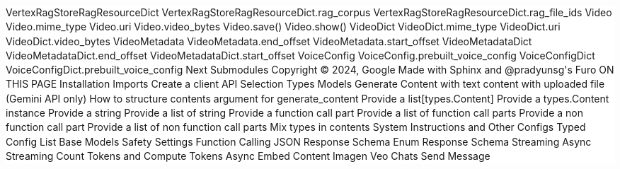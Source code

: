 VertexRagStoreRagResourceDict
VertexRagStoreRagResourceDict.rag_corpus
VertexRagStoreRagResourceDict.rag_file_ids
Video
Video.mime_type
Video.uri
Video.video_bytes
Video.save()
Video.show()
VideoDict
VideoDict.mime_type
VideoDict.uri
VideoDict.video_bytes
VideoMetadata
VideoMetadata.end_offset
VideoMetadata.start_offset
VideoMetadataDict
VideoMetadataDict.end_offset
VideoMetadataDict.start_offset
VoiceConfig
VoiceConfig.prebuilt_voice_config
VoiceConfigDict
VoiceConfigDict.prebuilt_voice_config
Next
Submodules
Copyright © 2024, Google
Made with Sphinx and @pradyunsg's Furo
ON THIS PAGE
Installation
Imports
Create a client
API Selection
Types
Models
Generate Content
with text content
with uploaded file (Gemini API only)
How to structure contents argument for generate_content
Provide a list[types.Content]
Provide a types.Content instance
Provide a string
Provide a list of string
Provide a function call part
Provide a list of function call parts
Provide a non function call part
Provide a list of non function call parts
Mix types in contents
System Instructions and Other Configs
Typed Config
List Base Models
Safety Settings
Function Calling
JSON Response Schema
Enum Response Schema
Streaming
Async
Streaming
Count Tokens and Compute Tokens
Async
Embed Content
Imagen
Veo
Chats
Send Message
